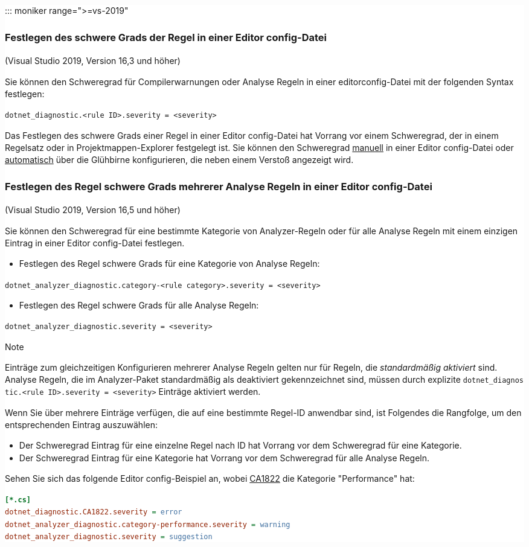 ::: moniker range=">=vs-2019"

### <a name="set-rule-severity-in-an-editorconfig-file"></a>Festlegen des schwere Grads der Regel in einer Editor config-Datei

(Visual Studio 2019, Version 16,3 und höher)

Sie können den Schweregrad für Compilerwarnungen oder Analyse Regeln in einer editorconfig-Datei mit der folgenden Syntax festlegen:

`dotnet_diagnostic.<rule ID>.severity = <severity>`

Das Festlegen des schwere Grads einer Regel in einer Editor config-Datei hat Vorrang vor einem Schweregrad, der in einem Regelsatz oder in Projektmappen-Explorer festgelegt ist. Sie können den Schweregrad [manuell](#manually-configure-rule-severity-in-an-editorconfig-file) in einer Editor config-Datei oder [automatisch](#set-rule-severity-from-the-light-bulb-menu) über die Glühbirne konfigurieren, die neben einem Verstoß angezeigt wird.

### <a name="set-rule-severity-of-multiple-analyzer-rules-at-once-in-an-editorconfig-file"></a>Festlegen des Regel schwere Grads mehrerer Analyse Regeln in einer Editor config-Datei

(Visual Studio 2019, Version 16,5 und höher)

Sie können den Schweregrad für eine bestimmte Kategorie von Analyzer-Regeln oder für alle Analyse Regeln mit einem einzigen Eintrag in einer Editor config-Datei festlegen.

- Festlegen des Regel schwere Grads für eine Kategorie von Analyse Regeln:

`dotnet_analyzer_diagnostic.category-<rule category>.severity = <severity>`

- Festlegen des Regel schwere Grads für alle Analyse Regeln:

`dotnet_analyzer_diagnostic.severity = <severity>`

> [!NOTE]
> Einträge zum gleichzeitigen Konfigurieren mehrerer Analyse Regeln gelten nur für Regeln, die *standardmäßig aktiviert* sind. Analyse Regeln, die im Analyzer-Paket standardmäßig als deaktiviert gekennzeichnet sind, müssen durch explizite `dotnet_diagnostic.<rule ID>.severity = <severity>` Einträge aktiviert werden.

Wenn Sie über mehrere Einträge verfügen, die auf eine bestimmte Regel-ID anwendbar sind, ist Folgendes die Rangfolge, um den entsprechenden Eintrag auszuwählen:

- Der Schweregrad Eintrag für eine einzelne Regel nach ID hat Vorrang vor dem Schweregrad für eine Kategorie.
- Der Schweregrad Eintrag für eine Kategorie hat Vorrang vor dem Schweregrad für alle Analyse Regeln.

Sehen Sie sich das folgende Editor config-Beispiel an, wobei [CA1822](/dotnet/fundamentals/code-analysis/quality-rules/ca1822) die Kategorie "Performance" hat:

   ```ini
   [*.cs]
   dotnet_diagnostic.CA1822.severity = error
   dotnet_analyzer_diagnostic.category-performance.severity = warning
   dotnet_analyzer_diagnostic.severity = suggestion
   ```
